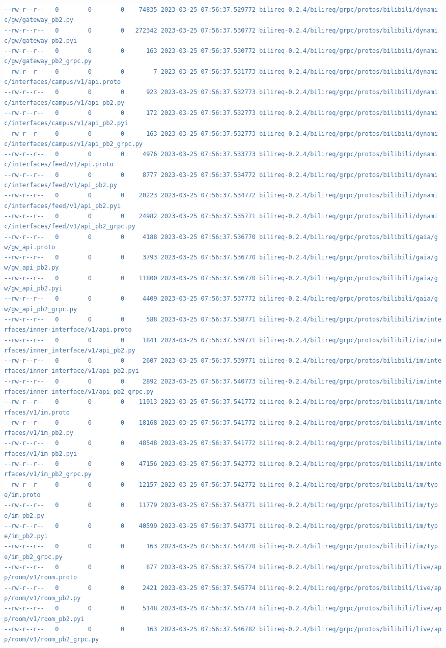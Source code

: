 ```diff
--rw-r--r--   0        0        0    74835 2023-03-25 07:56:37.529772 bilireq-0.2.4/bilireq/grpc/protos/bilibili/dynamic/gw/gateway_pb2.py
--rw-r--r--   0        0        0   272342 2023-03-25 07:56:37.530772 bilireq-0.2.4/bilireq/grpc/protos/bilibili/dynamic/gw/gateway_pb2.pyi
--rw-r--r--   0        0        0      163 2023-03-25 07:56:37.530772 bilireq-0.2.4/bilireq/grpc/protos/bilibili/dynamic/gw/gateway_pb2_grpc.py
--rw-r--r--   0        0        0        7 2023-03-25 07:56:37.531773 bilireq-0.2.4/bilireq/grpc/protos/bilibili/dynamic/interfaces/campus/v1/api.proto
--rw-r--r--   0        0        0      923 2023-03-25 07:56:37.532773 bilireq-0.2.4/bilireq/grpc/protos/bilibili/dynamic/interfaces/campus/v1/api_pb2.py
--rw-r--r--   0        0        0      172 2023-03-25 07:56:37.532773 bilireq-0.2.4/bilireq/grpc/protos/bilibili/dynamic/interfaces/campus/v1/api_pb2.pyi
--rw-r--r--   0        0        0      163 2023-03-25 07:56:37.532773 bilireq-0.2.4/bilireq/grpc/protos/bilibili/dynamic/interfaces/campus/v1/api_pb2_grpc.py
--rw-r--r--   0        0        0     4976 2023-03-25 07:56:37.533773 bilireq-0.2.4/bilireq/grpc/protos/bilibili/dynamic/interfaces/feed/v1/api.proto
--rw-r--r--   0        0        0     8777 2023-03-25 07:56:37.534772 bilireq-0.2.4/bilireq/grpc/protos/bilibili/dynamic/interfaces/feed/v1/api_pb2.py
--rw-r--r--   0        0        0    20223 2023-03-25 07:56:37.534772 bilireq-0.2.4/bilireq/grpc/protos/bilibili/dynamic/interfaces/feed/v1/api_pb2.pyi
--rw-r--r--   0        0        0    24982 2023-03-25 07:56:37.535771 bilireq-0.2.4/bilireq/grpc/protos/bilibili/dynamic/interfaces/feed/v1/api_pb2_grpc.py
--rw-r--r--   0        0        0     4188 2023-03-25 07:56:37.536770 bilireq-0.2.4/bilireq/grpc/protos/bilibili/gaia/gw/gw_api.proto
--rw-r--r--   0        0        0     3793 2023-03-25 07:56:37.536770 bilireq-0.2.4/bilireq/grpc/protos/bilibili/gaia/gw/gw_api_pb2.py
--rw-r--r--   0        0        0    11800 2023-03-25 07:56:37.536770 bilireq-0.2.4/bilireq/grpc/protos/bilibili/gaia/gw/gw_api_pb2.pyi
--rw-r--r--   0        0        0     4409 2023-03-25 07:56:37.537772 bilireq-0.2.4/bilireq/grpc/protos/bilibili/gaia/gw/gw_api_pb2_grpc.py
--rw-r--r--   0        0        0      588 2023-03-25 07:56:37.538771 bilireq-0.2.4/bilireq/grpc/protos/bilibili/im/interfaces/inner-interface/v1/api.proto
--rw-r--r--   0        0        0     1841 2023-03-25 07:56:37.539771 bilireq-0.2.4/bilireq/grpc/protos/bilibili/im/interfaces/inner_interface/v1/api_pb2.py
--rw-r--r--   0        0        0     2607 2023-03-25 07:56:37.539771 bilireq-0.2.4/bilireq/grpc/protos/bilibili/im/interfaces/inner_interface/v1/api_pb2.pyi
--rw-r--r--   0        0        0     2892 2023-03-25 07:56:37.540773 bilireq-0.2.4/bilireq/grpc/protos/bilibili/im/interfaces/inner_interface/v1/api_pb2_grpc.py
--rw-r--r--   0        0        0    11913 2023-03-25 07:56:37.541772 bilireq-0.2.4/bilireq/grpc/protos/bilibili/im/interfaces/v1/im.proto
--rw-r--r--   0        0        0    18168 2023-03-25 07:56:37.541772 bilireq-0.2.4/bilireq/grpc/protos/bilibili/im/interfaces/v1/im_pb2.py
--rw-r--r--   0        0        0    48548 2023-03-25 07:56:37.541772 bilireq-0.2.4/bilireq/grpc/protos/bilibili/im/interfaces/v1/im_pb2.pyi
--rw-r--r--   0        0        0    47156 2023-03-25 07:56:37.542772 bilireq-0.2.4/bilireq/grpc/protos/bilibili/im/interfaces/v1/im_pb2_grpc.py
--rw-r--r--   0        0        0    12157 2023-03-25 07:56:37.542772 bilireq-0.2.4/bilireq/grpc/protos/bilibili/im/type/im.proto
--rw-r--r--   0        0        0    11779 2023-03-25 07:56:37.543771 bilireq-0.2.4/bilireq/grpc/protos/bilibili/im/type/im_pb2.py
--rw-r--r--   0        0        0    40599 2023-03-25 07:56:37.543771 bilireq-0.2.4/bilireq/grpc/protos/bilibili/im/type/im_pb2.pyi
--rw-r--r--   0        0        0      163 2023-03-25 07:56:37.544770 bilireq-0.2.4/bilireq/grpc/protos/bilibili/im/type/im_pb2_grpc.py
--rw-r--r--   0        0        0      877 2023-03-25 07:56:37.545774 bilireq-0.2.4/bilireq/grpc/protos/bilibili/live/app/room/v1/room.proto
--rw-r--r--   0        0        0     2421 2023-03-25 07:56:37.545774 bilireq-0.2.4/bilireq/grpc/protos/bilibili/live/app/room/v1/room_pb2.py
--rw-r--r--   0        0        0     5148 2023-03-25 07:56:37.545774 bilireq-0.2.4/bilireq/grpc/protos/bilibili/live/app/room/v1/room_pb2.pyi
--rw-r--r--   0        0        0      163 2023-03-25 07:56:37.546782 bilireq-0.2.4/bilireq/grpc/protos/bilibili/live/app/room/v1/room_pb2_grpc.py
```